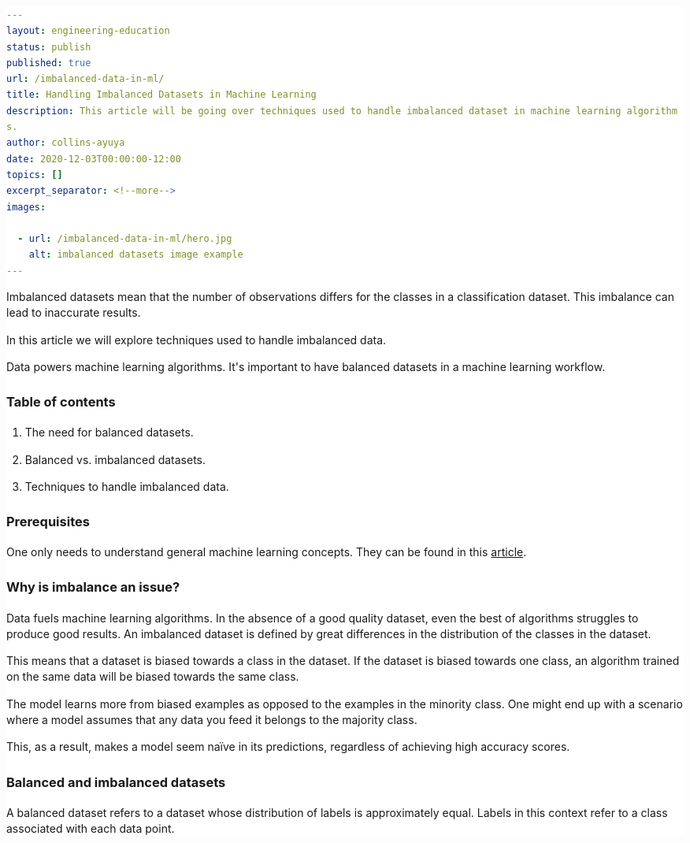 ```yaml
---
layout: engineering-education
status: publish
published: true
url: /imbalanced-data-in-ml/
title: Handling Imbalanced Datasets in Machine Learning
description: This article will be going over techniques used to handle imbalanced dataset in machine learning algorithms.
author: collins-ayuya
date: 2020-12-03T00:00:00-12:00
topics: []
excerpt_separator: <!--more-->
images:

  - url: /imbalanced-data-in-ml/hero.jpg
    alt: imbalanced datasets image example
---
```

Imbalanced datasets mean that the number of observations differs for the classes in a classification dataset. This imbalance can lead to inaccurate results.

In this article we will explore techniques used to handle imbalanced data.

Data powers machine learning algorithms. It's important to have balanced datasets in a machine learning workflow.

### Table of contents
1. The need for balanced datasets.

2. Balanced vs. imbalanced datasets.

3. Techniques to handle imbalanced data.

### Prerequisites
One only needs to understand general machine learning concepts. They can be found in this [article](/supervised-learning-algorithms/).

### Why is imbalance an issue?
Data fuels machine learning algorithms. In the absence of a good quality dataset, even the best of algorithms struggles to produce good results. An imbalanced dataset is defined by great differences in the distribution of the classes in the dataset.

This means that a dataset is biased towards a class in the dataset. If the dataset is biased towards one class, an algorithm trained on the same data will be biased towards the same class.

The model learns more from biased examples as opposed to the examples in the minority class. One might end up with a scenario where a model assumes that any data you feed it belongs to the majority class.

This, as a result, makes a model seem naïve in its predictions, regardless of achieving high accuracy scores.

### Balanced and imbalanced datasets
A balanced dataset refers to a dataset whose distribution of labels is approximately equal. Labels in this context refer to a class associated with each data point.
